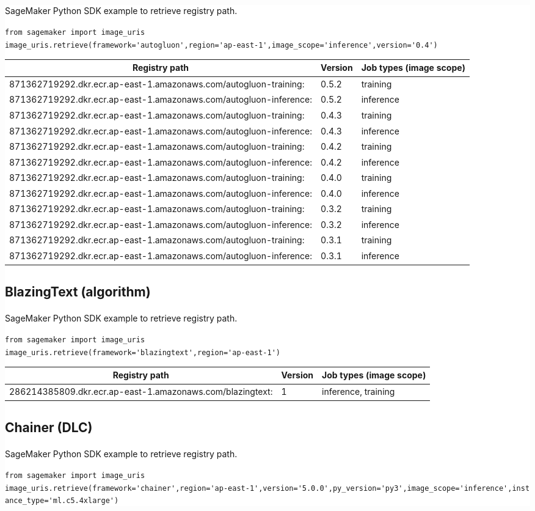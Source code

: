 SageMaker Python SDK example to retrieve registry path\.

```
from sagemaker import image_uris
image_uris.retrieve(framework='autogluon',region='ap-east-1',image_scope='inference',version='0.4')
```


| Registry path | Version | Job types \(image scope\) | 
| --- | --- | --- | 
| 871362719292\.dkr\.ecr\.ap\-east\-1\.amazonaws\.com/autogluon\-training:<tag> | 0\.5\.2 | training | 
| 871362719292\.dkr\.ecr\.ap\-east\-1\.amazonaws\.com/autogluon\-inference:<tag> | 0\.5\.2 | inference | 
| 871362719292\.dkr\.ecr\.ap\-east\-1\.amazonaws\.com/autogluon\-training:<tag> | 0\.4\.3 | training | 
| 871362719292\.dkr\.ecr\.ap\-east\-1\.amazonaws\.com/autogluon\-inference:<tag> | 0\.4\.3 | inference | 
| 871362719292\.dkr\.ecr\.ap\-east\-1\.amazonaws\.com/autogluon\-training:<tag> | 0\.4\.2 | training | 
| 871362719292\.dkr\.ecr\.ap\-east\-1\.amazonaws\.com/autogluon\-inference:<tag> | 0\.4\.2 | inference | 
| 871362719292\.dkr\.ecr\.ap\-east\-1\.amazonaws\.com/autogluon\-training:<tag> | 0\.4\.0 | training | 
| 871362719292\.dkr\.ecr\.ap\-east\-1\.amazonaws\.com/autogluon\-inference:<tag> | 0\.4\.0 | inference | 
| 871362719292\.dkr\.ecr\.ap\-east\-1\.amazonaws\.com/autogluon\-training:<tag> | 0\.3\.2 | training | 
| 871362719292\.dkr\.ecr\.ap\-east\-1\.amazonaws\.com/autogluon\-inference:<tag> | 0\.3\.2 | inference | 
| 871362719292\.dkr\.ecr\.ap\-east\-1\.amazonaws\.com/autogluon\-training:<tag> | 0\.3\.1 | training | 
| 871362719292\.dkr\.ecr\.ap\-east\-1\.amazonaws\.com/autogluon\-inference:<tag> | 0\.3\.1 | inference | 

## BlazingText \(algorithm\)<a name="blazingtext-ap-east-1.title"></a>

SageMaker Python SDK example to retrieve registry path\.

```
from sagemaker import image_uris
image_uris.retrieve(framework='blazingtext',region='ap-east-1')
```


| Registry path | Version | Job types \(image scope\) | 
| --- | --- | --- | 
| 286214385809\.dkr\.ecr\.ap\-east\-1\.amazonaws\.com/blazingtext:<tag> | 1 | inference, training | 

## Chainer \(DLC\)<a name="chainer-ap-east-1.title"></a>

SageMaker Python SDK example to retrieve registry path\.

```
from sagemaker import image_uris
image_uris.retrieve(framework='chainer',region='ap-east-1',version='5.0.0',py_version='py3',image_scope='inference',instance_type='ml.c5.4xlarge')
```
